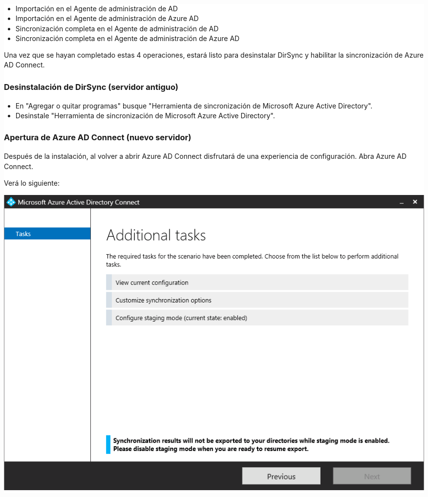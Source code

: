 - Importación en el Agente de administración de AD
- Importación en el Agente de administración de Azure AD
- Sincronización completa en el Agente de administración de AD
- Sincronización completa en el Agente de administración de Azure AD

Una vez que se hayan completado estas 4 operaciones, estará listo para desinstalar DirSync y habilitar la sincronización de Azure AD Connect.

### Desinstalación de DirSync (servidor antiguo)

- En "Agregar o quitar programas" busque "Herramienta de sincronización de Microsoft Azure Active Directory".
- Desinstale "Herramienta de sincronización de Microsoft Azure Active Directory".

### Apertura de Azure AD Connect (nuevo servidor)
Después de la instalación, al volver a abrir Azure AD Connect disfrutará de una experiencia de configuración. Abra Azure AD Connect.

Verá lo siguiente:

![Escriba sus credenciales de Azure AD](./media/active-directory-aadconnect-dirsync-upgrade-get-started/AdditionalTasks.png)
